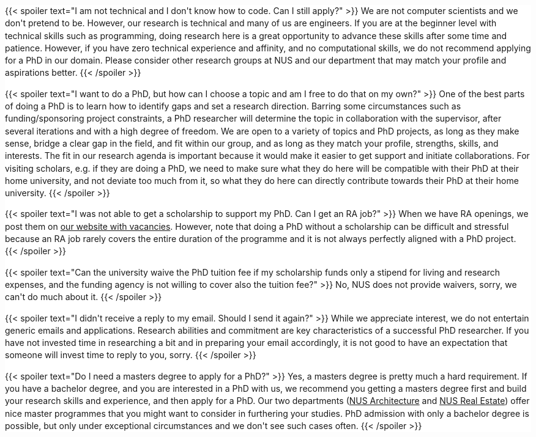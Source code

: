 
{{< spoiler text="I am not technical and I don't know how to code. Can I still apply?" >}}
We are not computer scientists and we don't pretend to be. However, our research is technical and many of us are engineers.
If you are at the beginner level with technical skills such as programming, doing research here is a great opportunity to advance these skills after some time and patience.
However, if you have zero technical experience and affinity, and no computational skills, we do not recommend applying for a PhD in our domain.
Please consider other research groups at NUS and our department that may match your profile and aspirations better.
{{< /spoiler >}}


{{< spoiler text="I want to do a PhD, but how can I choose a topic and am I free to do that on my own?" >}}
One of the best parts of doing a PhD is to learn how to identify gaps and set a research direction.
Barring some circumstances such as funding/sponsoring project constraints, a PhD researcher will determine the topic in collaboration with the supervisor, after several iterations and with a high degree of freedom.
We are open to a variety of topics and PhD projects, as long as they make sense, bridge a clear gap in the field, and fit within our group, and as long as they match your profile, strengths, skills, and interests. 
The fit in our research agenda is important because it would make it easier to get support and initiate collaborations.
For visiting scholars, e.g. if they are doing a PhD, we need to make sure what they do here will be compatible with their PhD at their home university, and not deviate too much from it, so what they do here can directly contribute towards their PhD at their home university.
{{< /spoiler >}}


{{< spoiler text="I was not able to get a scholarship to support my PhD. Can I get an RA job?" >}}
When we have RA openings, we post them on [our website with vacancies](https://ual.sg/opportunities/vacancies/).
However, note that doing a PhD without a scholarship can be difficult and stressful because an RA job rarely covers the entire duration of the programme and it is not always perfectly aligned with a PhD project.
{{< /spoiler >}}


{{< spoiler text="Can the university waive the PhD tuition fee if my scholarship funds only a stipend for living and research expenses, and the funding agency is not willing to cover also the tuition fee?" >}}
No, NUS does not provide waivers, sorry, we can't do much about it.
{{< /spoiler >}}

{{< spoiler text="I didn't receive a reply to my email. Should I send it again?" >}}
While we appreciate interest, we do not entertain generic emails and applications.
Research abilities and commitment are key characteristics of a successful PhD researcher.
If you have not invested time in researching a bit and in preparing your email accordingly, it is not good to have an expectation that someone will invest time to reply to you, sorry.
{{< /spoiler >}}


{{< spoiler text="Do I need a masters degree to apply for a PhD?" >}}
Yes, a masters degree is pretty much a hard requirement.
If you have a bachelor degree, and you are interested in a PhD with us, we recommend you getting a masters degree first and build your research skills and experience, and then apply for a PhD.
Our two departments ([NUS Architecture](https://cde.nus.edu.sg/arch/) and [NUS Real Estate](https://bschool.nus.edu.sg/real-estate/)) offer nice master programmes that you might want to consider in furthering your studies.
PhD admission with only a bachelor degree is possible, but only under exceptional circumstances and we don't see such cases often.
{{< /spoiler >}}
